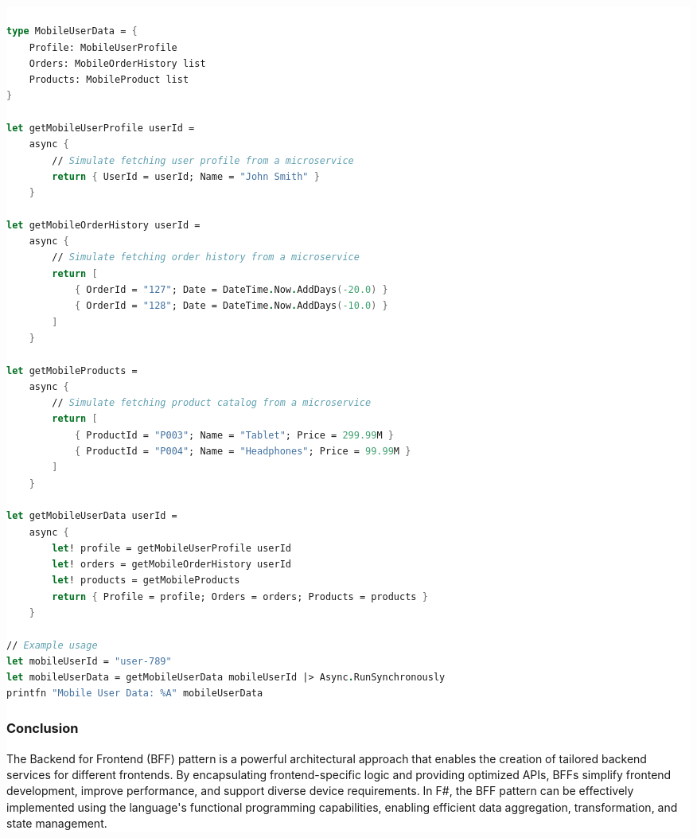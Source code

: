 ```fsharp

type MobileUserData = {
    Profile: MobileUserProfile
    Orders: MobileOrderHistory list
    Products: MobileProduct list
}

let getMobileUserProfile userId =
    async {
        // Simulate fetching user profile from a microservice
        return { UserId = userId; Name = "John Smith" }
    }

let getMobileOrderHistory userId =
    async {
        // Simulate fetching order history from a microservice
        return [
            { OrderId = "127"; Date = DateTime.Now.AddDays(-20.0) }
            { OrderId = "128"; Date = DateTime.Now.AddDays(-10.0) }
        ]
    }

let getMobileProducts =
    async {
        // Simulate fetching product catalog from a microservice
        return [
            { ProductId = "P003"; Name = "Tablet"; Price = 299.99M }
            { ProductId = "P004"; Name = "Headphones"; Price = 99.99M }
        ]
    }

let getMobileUserData userId =
    async {
        let! profile = getMobileUserProfile userId
        let! orders = getMobileOrderHistory userId
        let! products = getMobileProducts
        return { Profile = profile; Orders = orders; Products = products }
    }

// Example usage
let mobileUserId = "user-789"
let mobileUserData = getMobileUserData mobileUserId |> Async.RunSynchronously
printfn "Mobile User Data: %A" mobileUserData
```

### Conclusion

The Backend for Frontend (BFF) pattern is a powerful architectural approach that enables the creation of tailored backend services for different frontends. By encapsulating frontend-specific logic and providing optimized APIs, BFFs simplify frontend development, improve performance, and support diverse device requirements. In F#, the BFF pattern can be effectively implemented using the language's functional programming capabilities, enabling efficient data aggregation, transformation, and state management.
